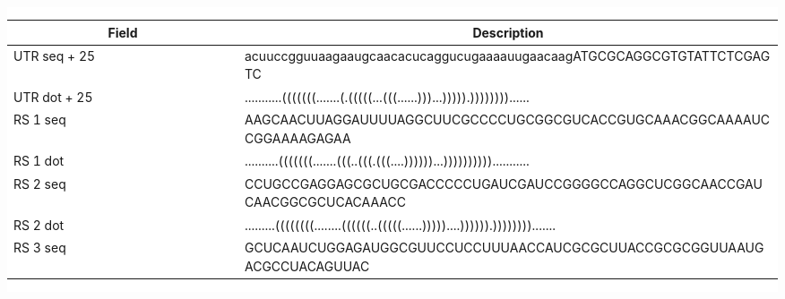 
<div style="overflow-x:auto;">

<table>
<colgroup>
<col width="30%" />
<col width="70%" />
</colgroup>
<thead>
<tr class="header">
<th>Field</th>
<th>Description</th>
</tr>
</thead>
<tbody>
<tr>
<td markdown="span">UTR seq + 25 </td>
<td markdown="span"> acuuccgguuaagaaugcaacacucaggucugaaaauugaacaagATGCGCAGGCGTGTATTCTCGAGTC </td>
</tr>
<tr>
<td markdown="span">UTR dot + 25  </td>
<td markdown="span"> ...........(((((((.......(.(((((...(((......)))...))))).))))))))......
</td>
</tr>


<tr>
<td markdown="span">RS 1 seq </td>
<td markdown="span"> AAGCAACUUAGGAUUUUAGGCUUCGCCCCUGCGGCGUCACCGUGCAAACGGCAAAAUCCGGAAAAGAGAA
</td>
</tr>


<tr>
<td markdown="span">RS 1 dot </td>
<td markdown="span"> ..........(((((((.......(((..(((.(((....))))))...))))))))))...........
</td>
</tr>


<tr>
<td markdown="span">RS 2 seq </td>
<td markdown="span"> CCUGCCGAGGAGCGCUGCGACCCCCUGAUCGAUCCGGGGCCAGGCUCGGCAACCGAUCAACGGCGCUCACAAACC
</td>
</tr>


<tr>
<td markdown="span">RS 2 dot </td>
<td markdown="span"> .........((((((((........((((((..(((((......)))))....)))))).)))))))).......
</td>
</tr>


<tr>
<td markdown="span">RS 3 seq </td>
<td markdown="span"> GCUCAAUCUGGAGAUGGCGUUCCUCCUUUAACCAUCGCGCUUACCGCGCGGUUAAUGACGCCUACAGUUAC
</td>
</tr>
